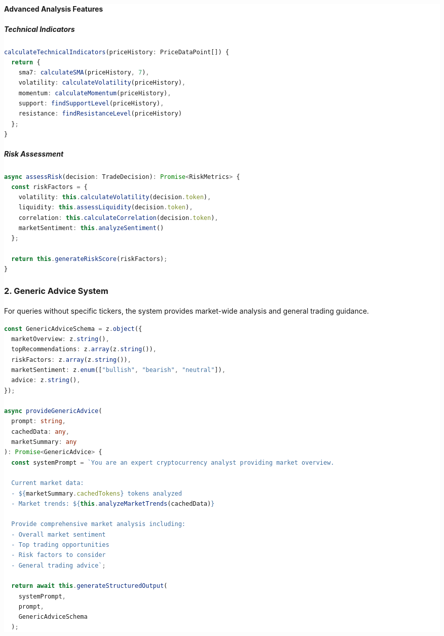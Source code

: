 #### Advanced Analysis Features

##### Technical Indicators
```typescript
calculateTechnicalIndicators(priceHistory: PriceDataPoint[]) {
  return {
    sma7: calculateSMA(priceHistory, 7),
    volatility: calculateVolatility(priceHistory),
    momentum: calculateMomentum(priceHistory),
    support: findSupportLevel(priceHistory),
    resistance: findResistanceLevel(priceHistory)
  };
}
```

##### Risk Assessment
```typescript
async assessRisk(decision: TradeDecision): Promise<RiskMetrics> {
  const riskFactors = {
    volatility: this.calculateVolatility(decision.token),
    liquidity: this.assessLiquidity(decision.token),
    correlation: this.calculateCorrelation(decision.token),
    marketSentiment: this.analyzeSentiment()
  };
  
  return this.generateRiskScore(riskFactors);
}
```

### 2. Generic Advice System

For queries without specific tickers, the system provides market-wide analysis and general trading guidance.

```typescript
const GenericAdviceSchema = z.object({
  marketOverview: z.string(),
  topRecommendations: z.array(z.string()),
  riskFactors: z.array(z.string()),
  marketSentiment: z.enum(["bullish", "bearish", "neutral"]),
  advice: z.string(),
});

async provideGenericAdvice(
  prompt: string,
  cachedData: any,
  marketSummary: any
): Promise<GenericAdvice> {
  const systemPrompt = `You are an expert cryptocurrency analyst providing market overview.
  
  Current market data:
  - ${marketSummary.cachedTokens} tokens analyzed
  - Market trends: ${this.analyzeMarketTrends(cachedData)}
  
  Provide comprehensive market analysis including:
  - Overall market sentiment
  - Top trading opportunities
  - Risk factors to consider
  - General trading advice`;
  
  return await this.generateStructuredOutput(
    systemPrompt,
    prompt,
    GenericAdviceSchema
  );
```